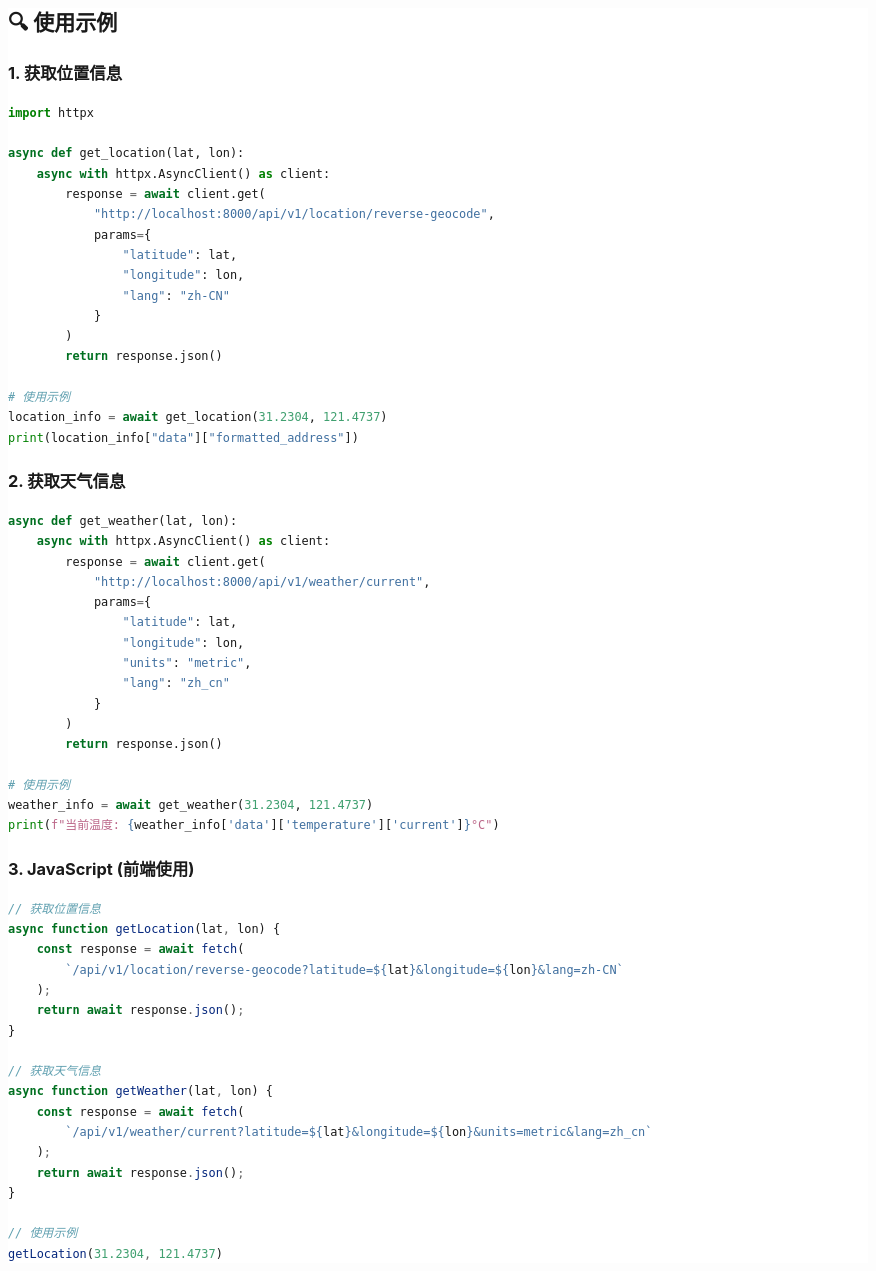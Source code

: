 ## 🔍 使用示例

### 1. 获取位置信息
```python
import httpx

async def get_location(lat, lon):
    async with httpx.AsyncClient() as client:
        response = await client.get(
            "http://localhost:8000/api/v1/location/reverse-geocode",
            params={
                "latitude": lat,
                "longitude": lon,
                "lang": "zh-CN"
            }
        )
        return response.json()

# 使用示例
location_info = await get_location(31.2304, 121.4737)
print(location_info["data"]["formatted_address"])
```

### 2. 获取天气信息
```python
async def get_weather(lat, lon):
    async with httpx.AsyncClient() as client:
        response = await client.get(
            "http://localhost:8000/api/v1/weather/current",
            params={
                "latitude": lat,
                "longitude": lon,
                "units": "metric",
                "lang": "zh_cn"
            }
        )
        return response.json()

# 使用示例
weather_info = await get_weather(31.2304, 121.4737)
print(f"当前温度: {weather_info['data']['temperature']['current']}°C")
```

### 3. JavaScript (前端使用)
```javascript
// 获取位置信息
async function getLocation(lat, lon) {
    const response = await fetch(
        `/api/v1/location/reverse-geocode?latitude=${lat}&longitude=${lon}&lang=zh-CN`
    );
    return await response.json();
}

// 获取天气信息
async function getWeather(lat, lon) {
    const response = await fetch(
        `/api/v1/weather/current?latitude=${lat}&longitude=${lon}&units=metric&lang=zh_cn`
    );
    return await response.json();
}

// 使用示例
getLocation(31.2304, 121.4737)
```